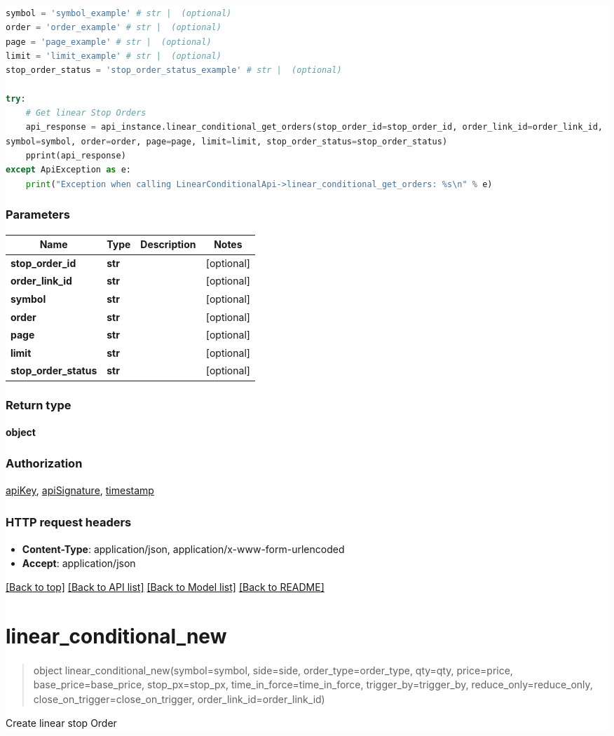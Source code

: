 ```python
symbol = 'symbol_example' # str |  (optional)
order = 'order_example' # str |  (optional)
page = 'page_example' # str |  (optional)
limit = 'limit_example' # str |  (optional)
stop_order_status = 'stop_order_status_example' # str |  (optional)

try:
    # Get linear Stop Orders
    api_response = api_instance.linear_conditional_get_orders(stop_order_id=stop_order_id, order_link_id=order_link_id, symbol=symbol, order=order, page=page, limit=limit, stop_order_status=stop_order_status)
    pprint(api_response)
except ApiException as e:
    print("Exception when calling LinearConditionalApi->linear_conditional_get_orders: %s\n" % e)
```

### Parameters

Name | Type | Description  | Notes
------------- | ------------- | ------------- | -------------
 **stop_order_id** | **str**|  | [optional] 
 **order_link_id** | **str**|  | [optional] 
 **symbol** | **str**|  | [optional] 
 **order** | **str**|  | [optional] 
 **page** | **str**|  | [optional] 
 **limit** | **str**|  | [optional] 
 **stop_order_status** | **str**|  | [optional] 

### Return type

**object**

### Authorization

[apiKey](../README.md#apiKey), [apiSignature](../README.md#apiSignature), [timestamp](../README.md#timestamp)

### HTTP request headers

 - **Content-Type**: application/json, application/x-www-form-urlencoded
 - **Accept**: application/json

[[Back to top]](#) [[Back to API list]](../README.md#documentation-for-api-endpoints) [[Back to Model list]](../README.md#documentation-for-models) [[Back to README]](../README.md)

# **linear_conditional_new**
> object linear_conditional_new(symbol=symbol, side=side, order_type=order_type, qty=qty, price=price, base_price=base_price, stop_px=stop_px, time_in_force=time_in_force, trigger_by=trigger_by, reduce_only=reduce_only, close_on_trigger=close_on_trigger, order_link_id=order_link_id)

Create linear stop Order
